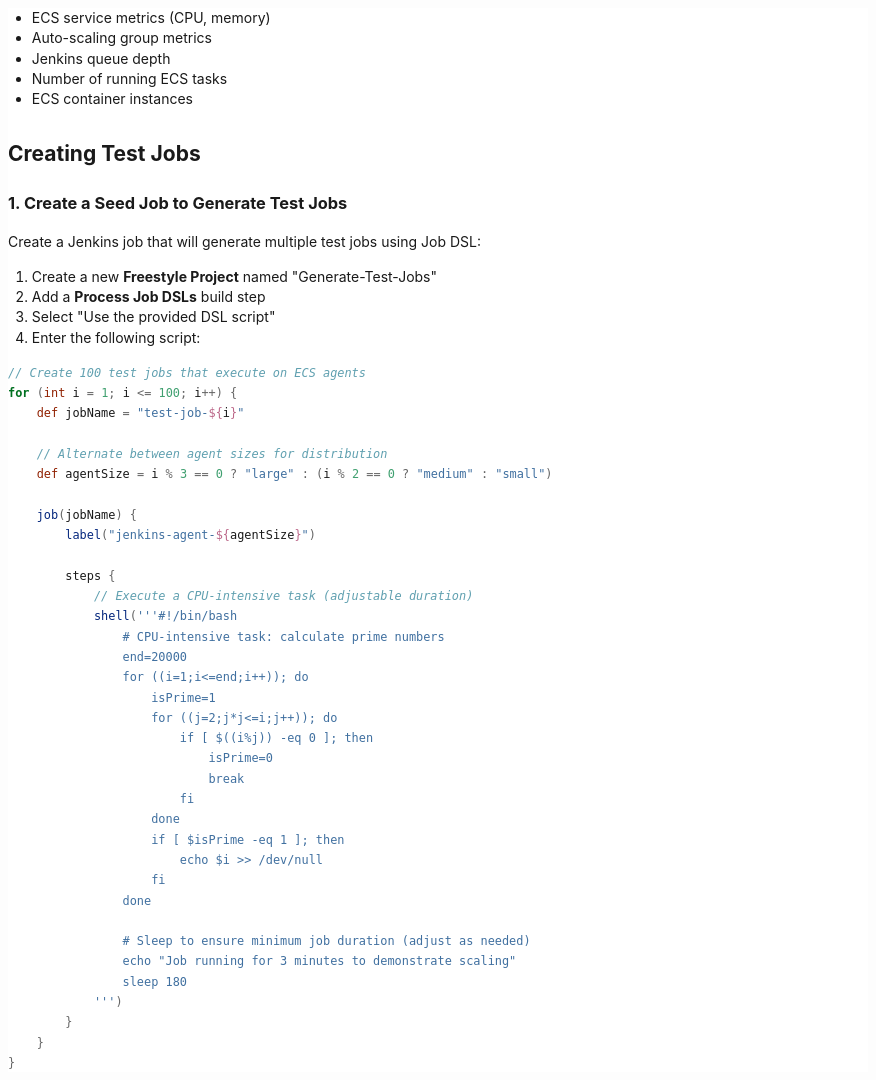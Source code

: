- ECS service metrics (CPU, memory)
- Auto-scaling group metrics
- Jenkins queue depth
- Number of running ECS tasks
- ECS container instances

## Creating Test Jobs

### 1. Create a Seed Job to Generate Test Jobs

Create a Jenkins job that will generate multiple test jobs using Job DSL:

1. Create a new **Freestyle Project** named "Generate-Test-Jobs"
2. Add a **Process Job DSLs** build step
3. Select "Use the provided DSL script"
4. Enter the following script:

```groovy
// Create 100 test jobs that execute on ECS agents
for (int i = 1; i <= 100; i++) {
    def jobName = "test-job-${i}"

    // Alternate between agent sizes for distribution
    def agentSize = i % 3 == 0 ? "large" : (i % 2 == 0 ? "medium" : "small")

    job(jobName) {
        label("jenkins-agent-${agentSize}")

        steps {
            // Execute a CPU-intensive task (adjustable duration)
            shell('''#!/bin/bash
                # CPU-intensive task: calculate prime numbers
                end=20000
                for ((i=1;i<=end;i++)); do
                    isPrime=1
                    for ((j=2;j*j<=i;j++)); do
                        if [ $((i%j)) -eq 0 ]; then
                            isPrime=0
                            break
                        fi
                    done
                    if [ $isPrime -eq 1 ]; then
                        echo $i >> /dev/null
                    fi
                done

                # Sleep to ensure minimum job duration (adjust as needed)
                echo "Job running for 3 minutes to demonstrate scaling"
                sleep 180
            ''')
        }
    }
}
```
